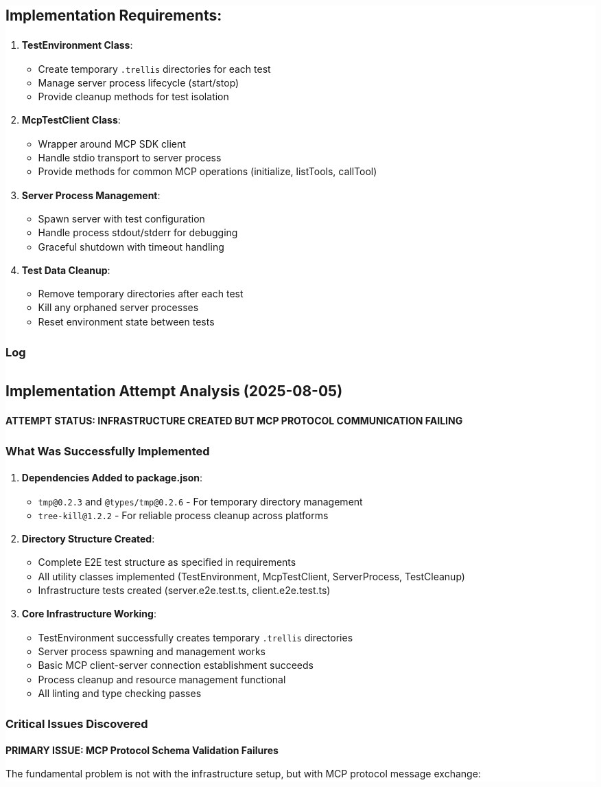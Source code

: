 
## Implementation Requirements:

1. **TestEnvironment Class**:
   - Create temporary `.trellis` directories for each test
   - Manage server process lifecycle (start/stop)
   - Provide cleanup methods for test isolation

2. **McpTestClient Class**:
   - Wrapper around MCP SDK client
   - Handle stdio transport to server process
   - Provide methods for common MCP operations (initialize, listTools, callTool)

3. **Server Process Management**:
   - Spawn server with test configuration
   - Handle process stdout/stderr for debugging
   - Graceful shutdown with timeout handling

4. **Test Data Cleanup**:
   - Remove temporary directories after each test
   - Kill any orphaned server processes
   - Reset environment state between tests

### Log

## Implementation Attempt Analysis (2025-08-05)

**ATTEMPT STATUS: INFRASTRUCTURE CREATED BUT MCP PROTOCOL COMMUNICATION FAILING**

### What Was Successfully Implemented

1. **Dependencies Added to package.json**:
   - `tmp@0.2.3` and `@types/tmp@0.2.6` - For temporary directory management
   - `tree-kill@1.2.2` - For reliable process cleanup across platforms

2. **Directory Structure Created**:
   - Complete E2E test structure as specified in requirements
   - All utility classes implemented (TestEnvironment, McpTestClient, ServerProcess, TestCleanup)
   - Infrastructure tests created (server.e2e.test.ts, client.e2e.test.ts)

3. **Core Infrastructure Working**:
   - TestEnvironment successfully creates temporary `.trellis` directories
   - Server process spawning and management works
   - Basic MCP client-server connection establishment succeeds
   - Process cleanup and resource management functional
   - All linting and type checking passes

### Critical Issues Discovered

**PRIMARY ISSUE: MCP Protocol Schema Validation Failures**

The fundamental problem is not with the infrastructure setup, but with MCP protocol message exchange:
